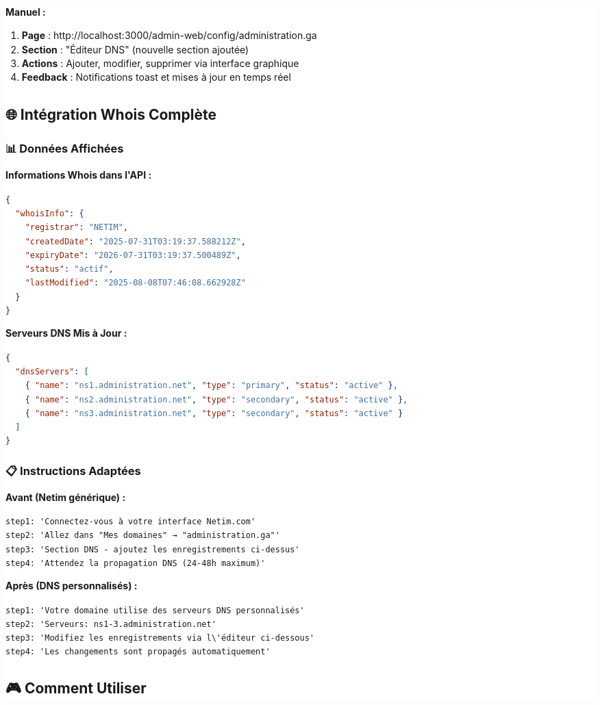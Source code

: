 **Manuel :**
1. **Page** : http://localhost:3000/admin-web/config/administration.ga
2. **Section** : "Éditeur DNS" (nouvelle section ajoutée)
3. **Actions** : Ajouter, modifier, supprimer via interface graphique
4. **Feedback** : Notifications toast et mises à jour en temps réel

## 🌐 **Intégration Whois Complète**

### **📊 Données Affichées**

**Informations Whois dans l'API :**
```json
{
  "whoisInfo": {
    "registrar": "NETIM",
    "createdDate": "2025-07-31T03:19:37.588212Z",
    "expiryDate": "2026-07-31T03:19:37.500489Z",
    "status": "actif",
    "lastModified": "2025-08-08T07:46:08.662928Z"
  }
}
```

**Serveurs DNS Mis à Jour :**
```json
{
  "dnsServers": [
    { "name": "ns1.administration.net", "type": "primary", "status": "active" },
    { "name": "ns2.administration.net", "type": "secondary", "status": "active" },
    { "name": "ns3.administration.net", "type": "secondary", "status": "active" }
  ]
}
```

### **📋 Instructions Adaptées**

**Avant (Netim générique) :**
```
step1: 'Connectez-vous à votre interface Netim.com'
step2: 'Allez dans "Mes domaines" → "administration.ga"'
step3: 'Section DNS - ajoutez les enregistrements ci-dessus'
step4: 'Attendez la propagation DNS (24-48h maximum)'
```

**Après (DNS personnalisés) :**
```
step1: 'Votre domaine utilise des serveurs DNS personnalisés'
step2: 'Serveurs: ns1-3.administration.net'
step3: 'Modifiez les enregistrements via l\'éditeur ci-dessous'
step4: 'Les changements sont propagés automatiquement'
```

## 🎮 **Comment Utiliser**
